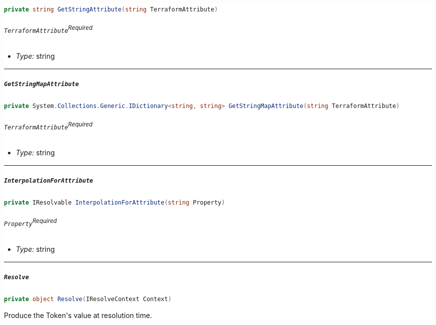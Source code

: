 ```csharp
private string GetStringAttribute(string TerraformAttribute)
```

###### `TerraformAttribute`<sup>Required</sup> <a name="TerraformAttribute" id="@cdktf/provider-spotinst.multaiListener.MultaiListenerTlsConfigOutputReference.getStringAttribute.parameter.terraformAttribute"></a>

- *Type:* string

---

##### `GetStringMapAttribute` <a name="GetStringMapAttribute" id="@cdktf/provider-spotinst.multaiListener.MultaiListenerTlsConfigOutputReference.getStringMapAttribute"></a>

```csharp
private System.Collections.Generic.IDictionary<string, string> GetStringMapAttribute(string TerraformAttribute)
```

###### `TerraformAttribute`<sup>Required</sup> <a name="TerraformAttribute" id="@cdktf/provider-spotinst.multaiListener.MultaiListenerTlsConfigOutputReference.getStringMapAttribute.parameter.terraformAttribute"></a>

- *Type:* string

---

##### `InterpolationForAttribute` <a name="InterpolationForAttribute" id="@cdktf/provider-spotinst.multaiListener.MultaiListenerTlsConfigOutputReference.interpolationForAttribute"></a>

```csharp
private IResolvable InterpolationForAttribute(string Property)
```

###### `Property`<sup>Required</sup> <a name="Property" id="@cdktf/provider-spotinst.multaiListener.MultaiListenerTlsConfigOutputReference.interpolationForAttribute.parameter.property"></a>

- *Type:* string

---

##### `Resolve` <a name="Resolve" id="@cdktf/provider-spotinst.multaiListener.MultaiListenerTlsConfigOutputReference.resolve"></a>

```csharp
private object Resolve(IResolveContext Context)
```

Produce the Token's value at resolution time.
